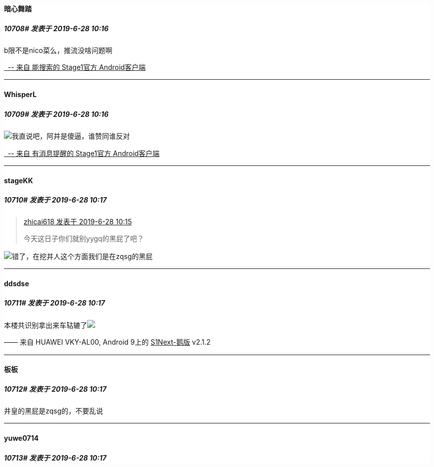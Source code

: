 ####  暗心舞踏  
##### 10708#       发表于 2019-6-28 10:16


b限不是nico菜么，推流没啥问题啊

[  -- 来自 能搜索的 Stage1官方 Android客户端](https://www.coolapk.com/apk/140634)


*****

####  WhisperL  
##### 10709#       发表于 2019-6-28 10:16


<img src="https://static.saraba1st.com/image/smiley/face2017/067.png" referrerpolicy="no-referrer">我直说吧，阿井是傻逼，谁赞同谁反对

[  -- 来自 有消息提醒的 Stage1官方 Android客户端](https://www.coolapk.com/apk/140634)


*****

####  stageKK  
##### 10710#       发表于 2019-6-28 10:17


<blockquote><a href="httphttps://bbs.saraba1st.com/2b/forum.php?mod=redirect&amp;goto=findpost&amp;pid=44306894&amp;ptid=1839962" target="_blank">zhicai618 发表于 2019-6-28 10:15</a>

今天这日子你们就别yygq的黑屁了吧？</blockquote>
<img src="https://static.saraba1st.com/image/smiley/face2017/067.png" referrerpolicy="no-referrer">错了，在挖井人这个方面我们是在zqsg的黑屁


*****

####  ddsdse  
##### 10711#       发表于 2019-6-28 10:17


本楼共识别拿出来车轱辘了<img src="https://static.saraba1st.com/image/smiley/face2017/035.png" referrerpolicy="no-referrer">

—— 来自 HUAWEI VKY-AL00, Android 9上的 [S1Next-鹅版](https://github.com/ykrank/S1-Next/releases) v2.1.2


*****

####  板板  
##### 10712#       发表于 2019-6-28 10:17


井皇的黑屁是zqsg的，不要乱说


*****

####  yuwe0714  
##### 10713#       发表于 2019-6-28 10:17
